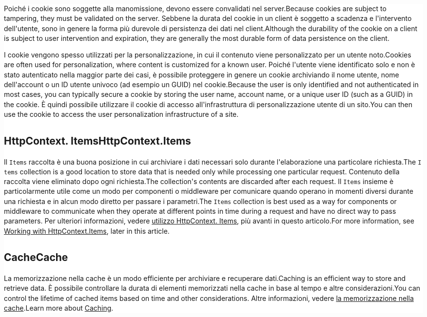 <span data-ttu-id="2fc07-188">Poiché i cookie sono soggette alla manomissione, devono essere convalidati nel server.</span><span class="sxs-lookup"><span data-stu-id="2fc07-188">Because cookies are subject to tampering, they must be validated on the server.</span></span> <span data-ttu-id="2fc07-189">Sebbene la durata del cookie in un client è soggetto a scadenza e l'intervento dell'utente, sono in genere la forma più durevole di persistenza dei dati nel client.</span><span class="sxs-lookup"><span data-stu-id="2fc07-189">Although the durability of the cookie on a client is subject to user intervention and expiration, they are generally the most durable form of data persistence on the client.</span></span>

<span data-ttu-id="2fc07-190">I cookie vengono spesso utilizzati per la personalizzazione, in cui il contenuto viene personalizzato per un utente noto.</span><span class="sxs-lookup"><span data-stu-id="2fc07-190">Cookies are often used for personalization, where content is customized for a known user.</span></span> <span data-ttu-id="2fc07-191">Poiché l'utente viene identificato solo e non è stato autenticato nella maggior parte dei casi, è possibile proteggere in genere un cookie archiviando il nome utente, nome dell'account o un ID utente univoco (ad esempio un GUID) nel cookie.</span><span class="sxs-lookup"><span data-stu-id="2fc07-191">Because the user is only identified and not authenticated in most cases, you can typically secure a cookie by storing the user name, account name, or a unique user ID (such as a GUID) in the cookie.</span></span> <span data-ttu-id="2fc07-192">È quindi possibile utilizzare il cookie di accesso all'infrastruttura di personalizzazione utente di un sito.</span><span class="sxs-lookup"><span data-stu-id="2fc07-192">You can then use the cookie to access the user personalization infrastructure of a site.</span></span>

## <a name="httpcontextitems"></a><span data-ttu-id="2fc07-193">HttpContext. Items</span><span class="sxs-lookup"><span data-stu-id="2fc07-193">HttpContext.Items</span></span>

<span data-ttu-id="2fc07-194">Il `Items` raccolta è una buona posizione in cui archiviare i dati necessari solo durante l'elaborazione una particolare richiesta.</span><span class="sxs-lookup"><span data-stu-id="2fc07-194">The `Items` collection is a good location to store data that is needed only while processing one particular request.</span></span> <span data-ttu-id="2fc07-195">Contenuto della raccolta viene eliminato dopo ogni richiesta.</span><span class="sxs-lookup"><span data-stu-id="2fc07-195">The collection's contents are discarded after each request.</span></span> <span data-ttu-id="2fc07-196">Il `Items` insieme è particolarmente utile come un modo per componenti o middleware per comunicare quando operano in momenti diversi durante una richiesta e in alcun modo diretto per passare i parametri.</span><span class="sxs-lookup"><span data-stu-id="2fc07-196">The `Items` collection is best used as a way for components or middleware to communicate when they operate at different points in time during a request and have no direct way to pass parameters.</span></span> <span data-ttu-id="2fc07-197">Per ulteriori informazioni, vedere [utilizzo HttpContext. Items](#working-with-httpcontextitems), più avanti in questo articolo.</span><span class="sxs-lookup"><span data-stu-id="2fc07-197">For more information, see [Working with HttpContext.Items](#working-with-httpcontextitems), later in this article.</span></span>

## <a name="cache"></a><span data-ttu-id="2fc07-198">Cache</span><span class="sxs-lookup"><span data-stu-id="2fc07-198">Cache</span></span>

<span data-ttu-id="2fc07-199">La memorizzazione nella cache è un modo efficiente per archiviare e recuperare dati.</span><span class="sxs-lookup"><span data-stu-id="2fc07-199">Caching is an efficient way to store and retrieve data.</span></span> <span data-ttu-id="2fc07-200">È possibile controllare la durata di elementi memorizzati nella cache in base al tempo e altre considerazioni.</span><span class="sxs-lookup"><span data-stu-id="2fc07-200">You can control the lifetime of cached items based on time and other considerations.</span></span> <span data-ttu-id="2fc07-201">Altre informazioni, vedere [la memorizzazione nella cache](../performance/caching/index.md).</span><span class="sxs-lookup"><span data-stu-id="2fc07-201">Learn more about [Caching](../performance/caching/index.md).</span></span>

